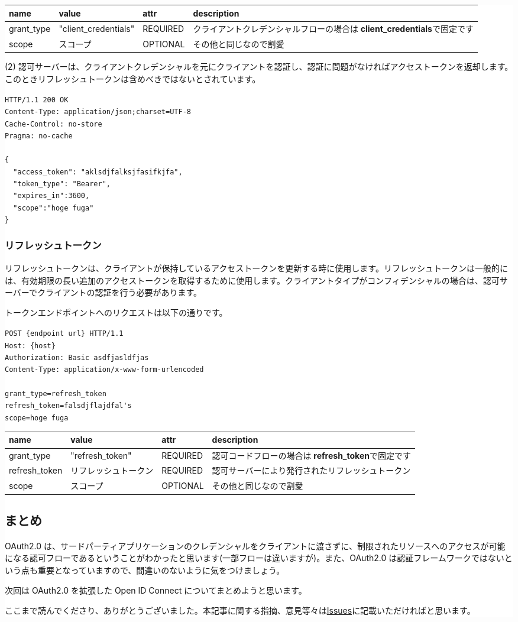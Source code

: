 | name       | value                | attr     | description                                                               |
| :--------- | :------------------- | :------- | :------------------------------------------------------------------------ |
| grant_type | "client_credentials" | REQUIRED | クライアントクレデンシャルフローの場合は **client_credentials**で固定です |
| scope      | スコープ             | OPTIONAL | その他と同じなので割愛                                                    |

(2) 認可サーバーは、クライアントクレデンシャルを元にクライアントを認証し、認証に問題がなければアクセストークンを返却します。このときリフレッシュトークンは含めべきではないとされています。

```none
HTTP/1.1 200 OK
Content-Type: application/json;charset=UTF-8
Cache-Control: no-store
Pragma: no-cache

{
  "access_token": "aklsdjfalksjfasifkjfa",
  "token_type": "Bearer",
  "expires_in":3600,
  "scope":"hoge fuga"
}
```

### リフレッシュトークン

リフレッシュトークンは、クライアントが保持しているアクセストークンを更新する時に使用します。リフレッシュトークンは一般的には、有効期限の長い追加のアクセストークンを取得するために使用します。クライアントタイプがコンフィデンシャルの場合は、認可サーバーでクライアントの認証を行う必要があります。

トークンエンドポイントへのリクエストは以下の通りです。

```none
POST {endpoint url} HTTP/1.1
Host: {host}
Authorization: Basic asdfjasldfjas
Content-Type: application/x-www-form-urlencoded

grant_type=refresh_token
refresh_token=falsdjflajdfal's
scope=hoge fuga
```

| name          | value                | attr     | description                                          |
| :------------ | :------------------- | :------- | :--------------------------------------------------- |
| grant_type    | "refresh_token"      | REQUIRED | 認可コードフローの場合は **refresh_token**で固定です |
| refresh_token | リフレッシュトークン | REQUIRED | 認可サーバーにより発行されたリフレッシュトークン     |
| scope         | スコープ             | OPTIONAL | その他と同じなので割愛                               |

## まとめ

OAuth2.0 は、サードパーティアプリケーションのクレデンシャルをクライアントに渡さずに、制限されたリソースへのアクセスが可能になる認可フローであるということがわかったと思います(一部フローは違いますが)。また、OAuth2.0 は認証フレームワークではないという点も重要となっていますので、間違いのないように気をつけましょう。

次回は OAuth2.0 を拡張した Open ID Connect についてまとめようと思います。

ここまで読んでくださり、ありがとうございました。本記事に関する指摘、意見等々は[Issues](https://github.com/supaiku2452/blog/issues)に記載いただければと思います。
